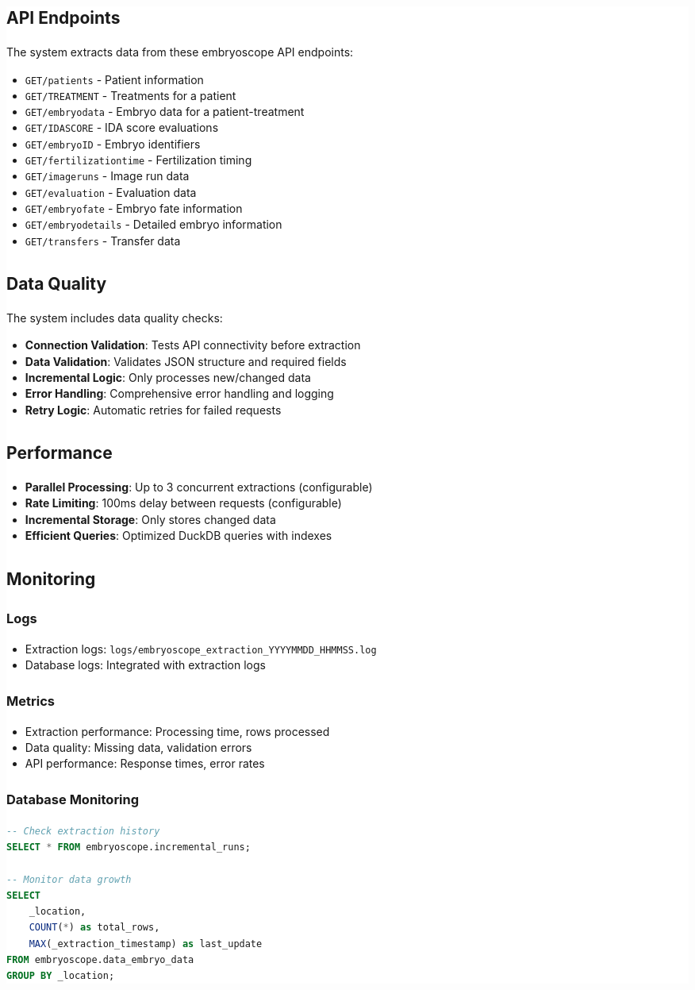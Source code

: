 ## API Endpoints

The system extracts data from these embryoscope API endpoints:

- `GET/patients` - Patient information
- `GET/TREATMENT` - Treatments for a patient
- `GET/embryodata` - Embryo data for a patient-treatment
- `GET/IDASCORE` - IDA score evaluations
- `GET/embryoID` - Embryo identifiers
- `GET/fertilizationtime` - Fertilization timing
- `GET/imageruns` - Image run data
- `GET/evaluation` - Evaluation data
- `GET/embryofate` - Embryo fate information
- `GET/embryodetails` - Detailed embryo information
- `GET/transfers` - Transfer data

## Data Quality

The system includes data quality checks:

- **Connection Validation**: Tests API connectivity before extraction
- **Data Validation**: Validates JSON structure and required fields
- **Incremental Logic**: Only processes new/changed data
- **Error Handling**: Comprehensive error handling and logging
- **Retry Logic**: Automatic retries for failed requests

## Performance

- **Parallel Processing**: Up to 3 concurrent extractions (configurable)
- **Rate Limiting**: 100ms delay between requests (configurable)
- **Incremental Storage**: Only stores changed data
- **Efficient Queries**: Optimized DuckDB queries with indexes

## Monitoring

### Logs
- Extraction logs: `logs/embryoscope_extraction_YYYYMMDD_HHMMSS.log`
- Database logs: Integrated with extraction logs

### Metrics
- Extraction performance: Processing time, rows processed
- Data quality: Missing data, validation errors
- API performance: Response times, error rates

### Database Monitoring
```sql
-- Check extraction history
SELECT * FROM embryoscope.incremental_runs;

-- Monitor data growth
SELECT 
    _location,
    COUNT(*) as total_rows,
    MAX(_extraction_timestamp) as last_update
FROM embryoscope.data_embryo_data
GROUP BY _location;
```
